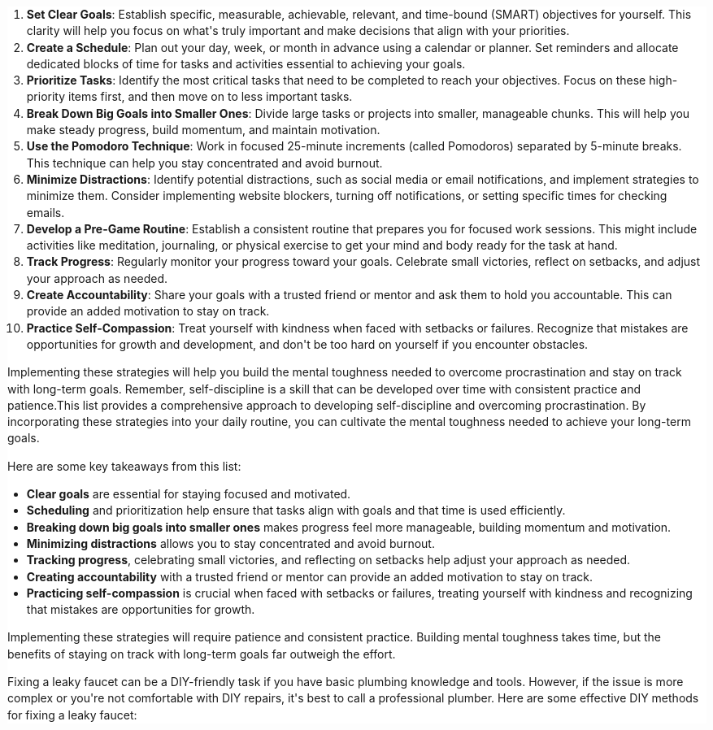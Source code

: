 1.  **Set Clear Goals**: Establish specific, measurable, achievable, relevant, and time-bound (SMART) objectives for yourself. This clarity will help you focus on what's truly important and make decisions that align with your priorities.
2.  **Create a Schedule**: Plan out your day, week, or month in advance using a calendar or planner. Set reminders and allocate dedicated blocks of time for tasks and activities essential to achieving your goals.
3.  **Prioritize Tasks**: Identify the most critical tasks that need to be completed to reach your objectives. Focus on these high-priority items first, and then move on to less important tasks.
4.  **Break Down Big Goals into Smaller Ones**: Divide large tasks or projects into smaller, manageable chunks. This will help you make steady progress, build momentum, and maintain motivation.
5.  **Use the Pomodoro Technique**: Work in focused 25-minute increments (called Pomodoros) separated by 5-minute breaks. This technique can help you stay concentrated and avoid burnout.
6.  **Minimize Distractions**: Identify potential distractions, such as social media or email notifications, and implement strategies to minimize them. Consider implementing website blockers, turning off notifications, or setting specific times for checking emails.
7.  **Develop a Pre-Game Routine**: Establish a consistent routine that prepares you for focused work sessions. This might include activities like meditation, journaling, or physical exercise to get your mind and body ready for the task at hand.
8.  **Track Progress**: Regularly monitor your progress toward your goals. Celebrate small victories, reflect on setbacks, and adjust your approach as needed.
9.  **Create Accountability**: Share your goals with a trusted friend or mentor and ask them to hold you accountable. This can provide an added motivation to stay on track.
10. **Practice Self-Compassion**: Treat yourself with kindness when faced with setbacks or failures. Recognize that mistakes are opportunities for growth and development, and don't be too hard on yourself if you encounter obstacles.

Implementing these strategies will help you build the mental toughness needed to overcome procrastination and stay on track with long-term goals. Remember, self-discipline is a skill that can be developed over time with consistent practice and patience.<start>This list provides a comprehensive approach to developing self-discipline and overcoming procrastination. By incorporating these strategies into your daily routine, you can cultivate the mental toughness needed to achieve your long-term goals.

Here are some key takeaways from this list:

*   **Clear goals** are essential for staying focused and motivated.
*   **Scheduling** and prioritization help ensure that tasks align with goals and that time is used efficiently.
*   **Breaking down big goals into smaller ones** makes progress feel more manageable, building momentum and motivation.
*   **Minimizing distractions** allows you to stay concentrated and avoid burnout.
*   **Tracking progress**, celebrating small victories, and reflecting on setbacks help adjust your approach as needed.
*   **Creating accountability** with a trusted friend or mentor can provide an added motivation to stay on track.
*   **Practicing self-compassion** is crucial when faced with setbacks or failures, treating yourself with kindness and recognizing that mistakes are opportunities for growth.

Implementing these strategies will require patience and consistent practice. Building mental toughness takes time, but the benefits of staying on track with long-term goals far outweigh the effort.<end>

Fixing a leaky faucet can be a DIY-friendly task if you have basic plumbing knowledge and tools. However, if the issue is more complex or you're not comfortable with DIY repairs, it's best to call a professional plumber. Here are some effective DIY methods for fixing a leaky faucet:
